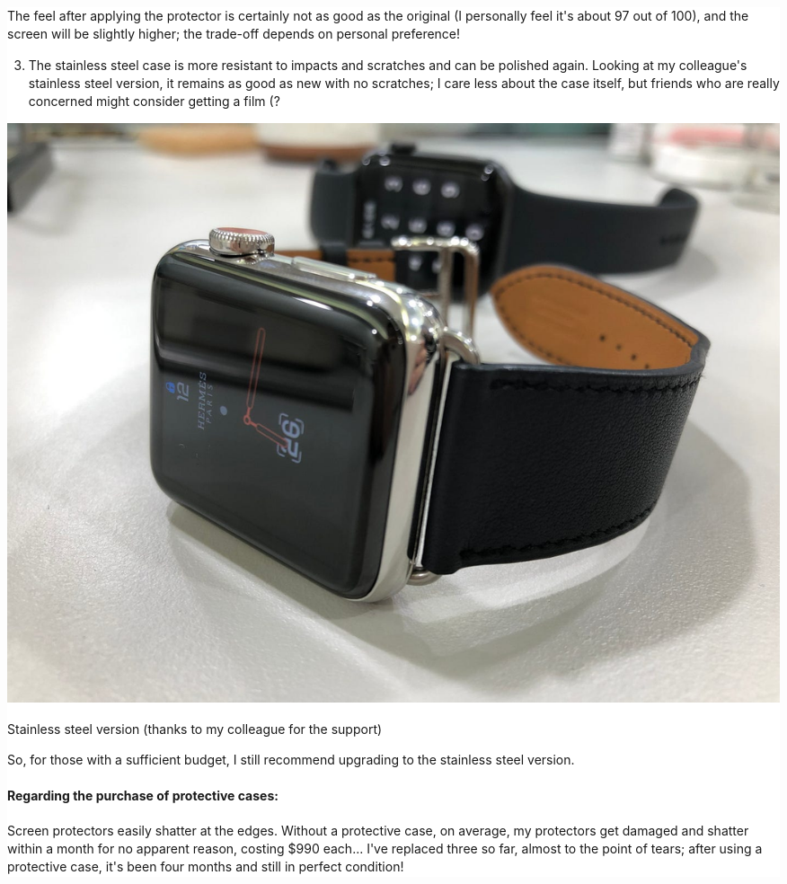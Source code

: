 The feel after applying the protector is certainly not as good as the original (I personally feel it's about 97 out of 100), and the screen will be slightly higher; the trade-off depends on personal preference!

3. The stainless steel case is more resistant to impacts and scratches and can be polished again. Looking at my colleague's stainless steel version, it remains as good as new with no scratches; I care less about the case itself, but friends who are really concerned might consider getting a film (?

![Stainless steel version (thanks to my colleague for the support)](/assets/a2920e33e73e/1*n_W9SLmBluwRxuVsHm5W_Q.jpeg)

Stainless steel version (thanks to my colleague for the support)

So, for those with a sufficient budget, I still recommend upgrading to the stainless steel version.

#### Regarding the purchase of protective cases:

Screen protectors easily shatter at the edges. Without a protective case, on average, my protectors get damaged and shatter within a month for no apparent reason, costing $990 each... I've replaced three so far, almost to the point of tears; after using a protective case, it's been four months and still in perfect condition!
